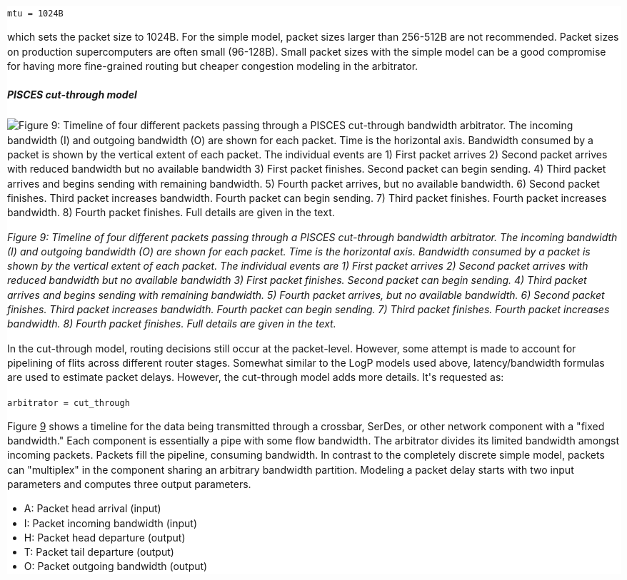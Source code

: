 ````
mtu = 1024B
````
which sets the packet size to 1024B. 
For the simple model, packet sizes larger than 256-512B are not recommended.
Packet sizes on production supercomputers are often small (96-128B).
Small packet sizes with the simple model can be a good compromise for having more fine-grained routing but cheaper congestion modeling in the arbitrator.

##### PISCES cut-through model<a name="subsubsec:tutorial:cutThroughPisces"></a>




![Figure 9: Timeline of four different packets passing through a PISCES cut-through bandwidth arbitrator. The incoming bandwidth (I) and outgoing bandwidth (O) are shown for each packet.  Time is the horizontal axis. Bandwidth consumed by a packet is shown by the vertical extent of each packet. The individual events are 1) First packet arrives 2) Second packet arrives with reduced bandwidth but no available bandwidth 3) First packet finishes. Second packet can begin sending. 4) Third packet arrives and begins sending with remaining bandwidth. 5) Fourth packet arrives, but no available bandwidth. 6) Second packet finishes. Third packet increases bandwidth. Fourth packet can begin sending. 7) Third packet finishes. Fourth packet increases bandwidth. 8) Fourth packet finishes.
Full details are given in the text.](https://github.com/sstsimulator/sst-macro/blob/devel/docs/manual/figures/pisces) 

*Figure 9: Timeline of four different packets passing through a PISCES cut-through bandwidth arbitrator. The incoming bandwidth (I) and outgoing bandwidth (O) are shown for each packet.  Time is the horizontal axis. Bandwidth consumed by a packet is shown by the vertical extent of each packet. The individual events are 1) First packet arrives 2) Second packet arrives with reduced bandwidth but no available bandwidth 3) First packet finishes. Second packet can begin sending. 4) Third packet arrives and begins sending with remaining bandwidth. 5) Fourth packet arrives, but no available bandwidth. 6) Second packet finishes. Third packet increases bandwidth. Fourth packet can begin sending. 7) Third packet finishes. Fourth packet increases bandwidth. 8) Fourth packet finishes.
Full details are given in the text.*



In the cut-through model, routing decisions still occur at the packet-level.
However, some attempt is made to account for pipelining of flits across different router stages.
Somewhat similar to the LogP models used above, latency/bandwidth formulas are used to estimate packet delays.
However, the cut-through model adds more details.
It's requested as:

````
arbitrator = cut_through
````
Figure [9](#fig:pisces) shows a timeline for the data being transmitted through a crossbar, SerDes, or other network component with a "fixed bandwidth." 
Each component is essentially a pipe with some flow bandwidth.
The arbitrator divides its limited bandwidth amongst incoming packets.
Packets fill the pipeline, consuming bandwidth.
In contrast to the completely discrete simple model, packets can "multiplex" in the component sharing an arbitrary bandwidth partition.
Modeling a packet delay starts with two input parameters and computes three output parameters.


-   A: Packet head arrival (input)
-   I: Packet incoming bandwidth (input)
-   H: Packet head departure (output)
-   T: Packet tail departure (output)
-   O: Packet outgoing bandwidth (output)
